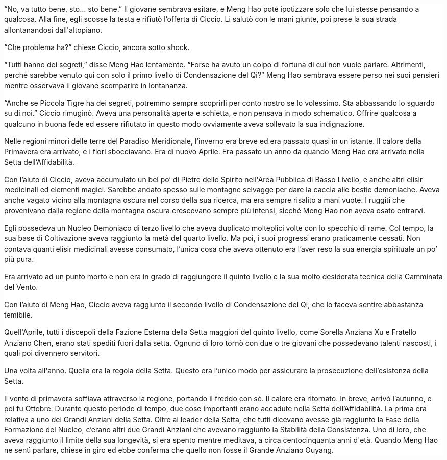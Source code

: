 
“No, va tutto bene, sto… sto bene.” Il giovane sembrava esitare, e Meng Hao poté ipotizzare solo che lui stesse pensando a qualcosa. Alla fine, egli scosse la testa e rifiutò l’offerta di Ciccio. Li salutò con le mani giunte, poi prese la sua strada allontanandosi dall'altopiano.


“Che problema ha?” chiese Ciccio, ancora sotto shock.


“Tutti hanno dei segreti,” disse Meng Hao lentamente. “Forse ha avuto un colpo di fortuna di cui non vuole parlare. Altrimenti, perché sarebbe venuto qui con solo il primo livello di Condensazione del Qi?” Meng Hao sembrava essere perso nei suoi pensieri mentre osservava il giovane scomparire in lontananza.


“Anche se Piccola Tigre ha dei segreti, potremmo sempre scoprirli per conto nostro se lo volessimo. Sta abbassando lo sguardo su di noi.” Ciccio rimuginò. Aveva una personalità aperta e schietta, e non pensava in modo schematico. Offrire qualcosa a qualcuno in buona fede ed essere rifiutato in questo modo ovviamente aveva sollevato la sua indignazione.


Nelle regioni minori delle terre del Paradiso Meridionale, l’inverno era breve ed era passato quasi in un istante. Il calore della Primavera era arrivato, e i fiori sbocciavano. Era di nuovo Aprile. Era passato un anno da quando Meng Hao era arrivato nella Setta dell’Affidabilità.


Con l’aiuto di Ciccio, aveva accumulato un bel po’ di Pietre dello Spirito nell'Area Pubblica di Basso Livello, e anche altri elisir medicinali ed elementi magici. Sarebbe andato spesso sulle montagne selvagge per dare la caccia alle bestie demoniache.  Aveva anche vagato vicino alla montagna oscura nel corso della sua ricerca, ma era sempre risalito a mani vuote. I ruggiti che provenivano dalla regione della montagna oscura crescevano sempre più intensi, sicché Meng Hao non aveva osato entrarvi.


Egli possedeva un Nucleo Demoniaco di terzo livello che aveva duplicato molteplici volte con lo specchio di rame. Col tempo, la sua base di Coltivazione aveva raggiunto la metà del quarto livello. Ma poi, i suoi progressi erano praticamente cessati. Non contava quanti elisir medicinali avesse consumato, l’unica cosa che aveva ottenuto era l’aver reso la sua energia spirituale un po’ più pura.


Era arrivato ad un punto morto e non era in grado di raggiungere il quinto livello e la sua molto desiderata tecnica della Camminata del Vento.


Con l’aiuto di Meng Hao, Ciccio aveva raggiunto il secondo livello di Condensazione del Qi, che lo faceva sentire abbastanza temibile.


Quell'Aprile, tutti i discepoli della Fazione Esterna della Setta maggiori del quinto livello, come Sorella Anziana Xu e Fratello Anziano Chen, erano stati spediti fuori dalla setta. Ognuno di loro tornò con due o tre giovani che possedevano talenti nascosti, i quali poi divennero servitori.


Una volta all'anno. Quella era la regola della Setta. Questo era l’unico modo per assicurare la prosecuzione dell’esistenza della Setta.


Il vento di primavera soffiava attraverso la regione, portando il freddo con sé. Il calore era ritornato. In breve, arrivò l’autunno, e poi fu Ottobre. Durante questo periodo di tempo, due cose importanti erano accadute nella Setta dell’Affidabilità. La prima era relativa a uno dei Grandi Anziani della Setta. Oltre al leader della Setta, che tutti dicevano avesse già raggiunto la Fase della Formazione del Nucleo, c’erano altri due Grandi Anziani che avevano raggiunto la Stabilità della Consistenza. Uno di loro, che aveva raggiunto il limite della sua longevità, si era spento mentre meditava, a circa centocinquanta anni d'età. Quando Meng Hao ne sentì parlare, chiese in giro ed ebbe conferma che quello non fosse il Grande Anziano Ouyang.
